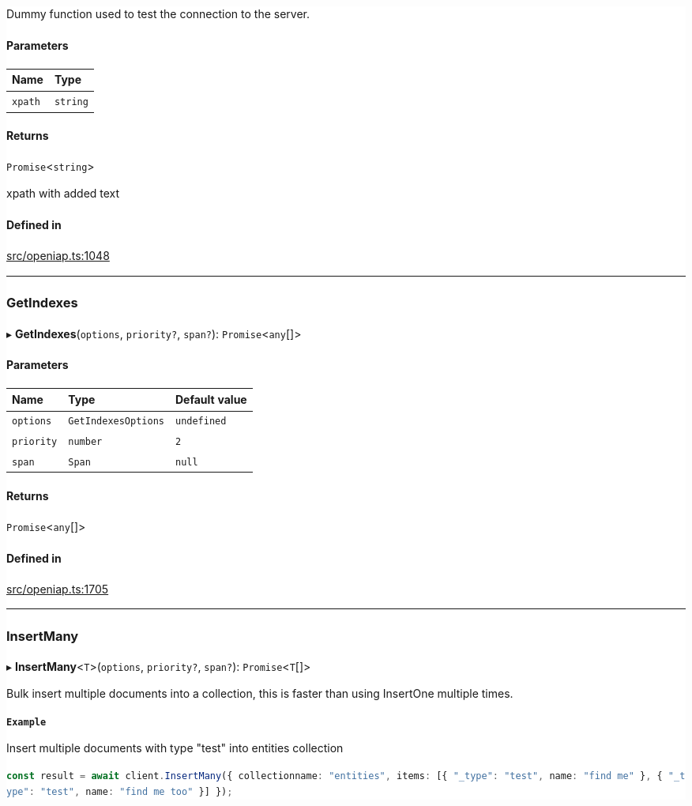 Dummy function used to test the connection to the server.

#### Parameters

| Name | Type |
| :------ | :------ |
| `xpath` | `string` |

#### Returns

`Promise`<`string`\>

xpath with added text

#### Defined in

[src/openiap.ts:1048](https://github.com/openiap/nodeapi/blob/a159861/src/openiap.ts#L1048)

___

### GetIndexes

▸ **GetIndexes**(`options`, `priority?`, `span?`): `Promise`<`any`[]\>

#### Parameters

| Name | Type | Default value |
| :------ | :------ | :------ |
| `options` | `GetIndexesOptions` | `undefined` |
| `priority` | `number` | `2` |
| `span` | `Span` | `null` |

#### Returns

`Promise`<`any`[]\>

#### Defined in

[src/openiap.ts:1705](https://github.com/openiap/nodeapi/blob/a159861/src/openiap.ts#L1705)

___

### InsertMany

▸ **InsertMany**<`T`\>(`options`, `priority?`, `span?`): `Promise`<`T`[]\>

Bulk insert multiple documents into a collection, this is faster than using InsertOne multiple times.

**`Example`**

Insert multiple documents with type "test" into entities collection
```typescript
const result = await client.InsertMany({ collectionname: "entities", items: [{ "_type": "test", name: "find me" }, { "_type": "test", name: "find me too" }] });
```

